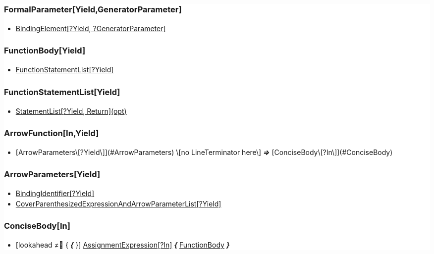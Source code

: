 ### FormalParameter[Yield,GeneratorParameter]
- [BindingElement\[?Yield, ?GeneratorParameter\]](#BindingElement)

### FunctionBody[Yield]
- [FunctionStatementList\[?Yield\]](#FunctionStatementList)

### FunctionStatementList[Yield]
- [StatementList\[?Yield, Return\]\(opt\)](#StatementList)

### ArrowFunction[In,Yield]
- \[ArrowParameters\\[?Yield\\]\](#ArrowParameters) \\[no LineTerminator here\\] ___=>___ \[ConciseBody\\[?In\\]\](#ConciseBody)

### ArrowParameters[Yield]
- [BindingIdentifier\[?Yield\]](#BindingIdentifier)
- [CoverParenthesizedExpressionAndArrowParameterList\[?Yield\]](#CoverParenthesizedExpressionAndArrowParameterList)

### ConciseBody[In]
- \[lookahead ≠ { ___{___ }\] [AssignmentExpression\[?In\]](#AssignmentExpression) ___{___ [FunctionBody](#FunctionBody) ___}___
